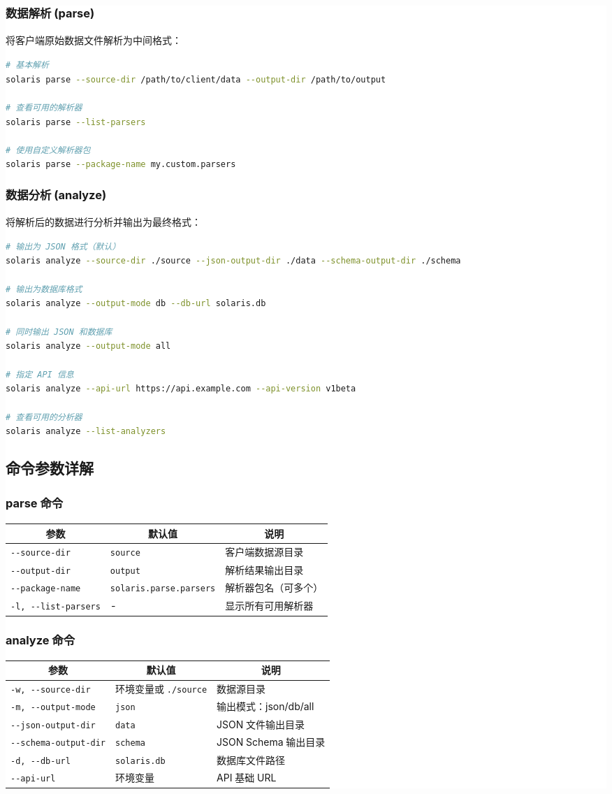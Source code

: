 ### 数据解析 (parse)

将客户端原始数据文件解析为中间格式：

```bash
# 基本解析
solaris parse --source-dir /path/to/client/data --output-dir /path/to/output

# 查看可用的解析器
solaris parse --list-parsers

# 使用自定义解析器包
solaris parse --package-name my.custom.parsers
```

### 数据分析 (analyze)

将解析后的数据进行分析并输出为最终格式：

```bash
# 输出为 JSON 格式（默认）
solaris analyze --source-dir ./source --json-output-dir ./data --schema-output-dir ./schema

# 输出为数据库格式
solaris analyze --output-mode db --db-url solaris.db

# 同时输出 JSON 和数据库
solaris analyze --output-mode all

# 指定 API 信息
solaris analyze --api-url https://api.example.com --api-version v1beta

# 查看可用的分析器
solaris analyze --list-analyzers
```

## 命令参数详解

### parse 命令

| 参数 | 默认值 | 说明 |
|------|--------|------|
| `--source-dir` | `source` | 客户端数据源目录 |
| `--output-dir` | `output` | 解析结果输出目录 |
| `--package-name` | `solaris.parse.parsers` | 解析器包名（可多个） |
| `-l, --list-parsers` | - | 显示所有可用解析器 |

### analyze 命令

| 参数 | 默认值 | 说明 |
|------|--------|------|
| `-w, --source-dir` | 环境变量或 `./source` | 数据源目录 |
| `-m, --output-mode` | `json` | 输出模式：json/db/all |
| `--json-output-dir` | `data` | JSON 文件输出目录 |
| `--schema-output-dir` | `schema` | JSON Schema 输出目录 |
| `-d, --db-url` | `solaris.db` | 数据库文件路径 |
| `--api-url` | 环境变量 | API 基础 URL |